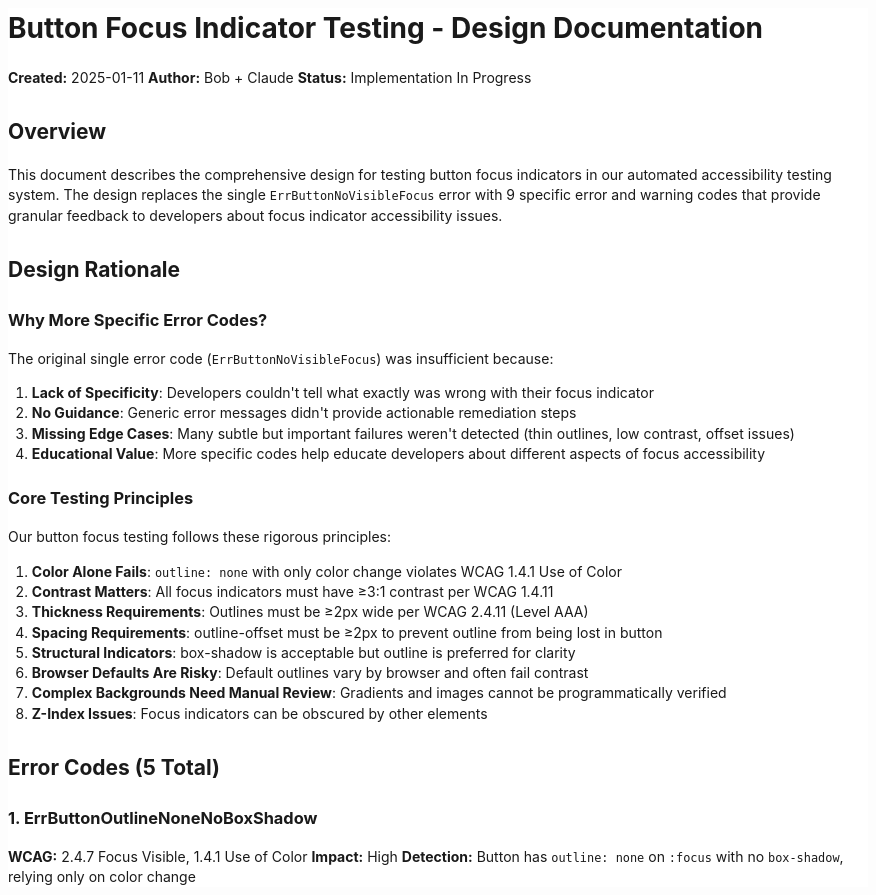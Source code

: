 # Button Focus Indicator Testing - Design Documentation

**Created:** 2025-01-11
**Author:** Bob + Claude
**Status:** Implementation In Progress

## Overview

This document describes the comprehensive design for testing button focus indicators in our automated accessibility testing system. The design replaces the single `ErrButtonNoVisibleFocus` error with 9 specific error and warning codes that provide granular feedback to developers about focus indicator accessibility issues.

## Design Rationale

### Why More Specific Error Codes?

The original single error code (`ErrButtonNoVisibleFocus`) was insufficient because:

1. **Lack of Specificity**: Developers couldn't tell what exactly was wrong with their focus indicator
2. **No Guidance**: Generic error messages didn't provide actionable remediation steps
3. **Missing Edge Cases**: Many subtle but important failures weren't detected (thin outlines, low contrast, offset issues)
4. **Educational Value**: More specific codes help educate developers about different aspects of focus accessibility

### Core Testing Principles

Our button focus testing follows these rigorous principles:

1. **Color Alone Fails**: `outline: none` with only color change violates WCAG 1.4.1 Use of Color
2. **Contrast Matters**: All focus indicators must have ≥3:1 contrast per WCAG 1.4.11
3. **Thickness Requirements**: Outlines must be ≥2px wide per WCAG 2.4.11 (Level AAA)
4. **Spacing Requirements**: outline-offset must be ≥2px to prevent outline from being lost in button
5. **Structural Indicators**: box-shadow is acceptable but outline is preferred for clarity
6. **Browser Defaults Are Risky**: Default outlines vary by browser and often fail contrast
7. **Complex Backgrounds Need Manual Review**: Gradients and images cannot be programmatically verified
8. **Z-Index Issues**: Focus indicators can be obscured by other elements

## Error Codes (5 Total)

### 1. ErrButtonOutlineNoneNoBoxShadow
**WCAG:** 2.4.7 Focus Visible, 1.4.1 Use of Color
**Impact:** High
**Detection:** Button has `outline: none` on `:focus` with no `box-shadow`, relying only on color change
